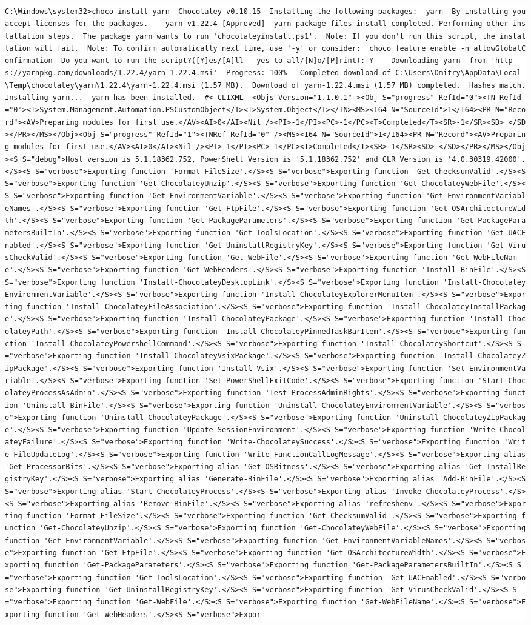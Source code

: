 ```
C:\Windows\system32>choco install yarn  Chocolatey v0.10.15  Installing the following packages:  yarn  By installing you accept licenses for the packages.    yarn v1.22.4 [Approved]  yarn package files install completed. Performing other installation steps.  The package yarn wants to run 'chocolateyinstall.ps1'.  Note: If you don't run this script, the installation will fail.  Note: To confirm automatically next time, use '-y' or consider:  choco feature enable -n allowGlobalConfirmation  Do you want to run the script?([Y]es/[A]ll - yes to all/[N]o/[P]rint): Y    Downloading yarn  from 'https://yarnpkg.com/downloads/1.22.4/yarn-1.22.4.msi'  Progress: 100% - Completed download of C:\Users\Dmitry\AppData\Local\Temp\chocolatey\yarn\1.22.4\yarn-1.22.4.msi (1.57 MB).  Download of yarn-1.22.4.msi (1.57 MB) completed.  Hashes match.  Installing yarn...  yarn has been installed.  #< CLIXML  <Objs Version="1.1.0.1" ><Obj S="progress" RefId="0"><TN RefId="0"><T>System.Management.Automation.PSCustomObject</T><T>System.Object</T></TN><MS><I64 N="SourceId">1</I64><PR N="Record"><AV>Preparing modules for first use.</AV><AI>0</AI><Nil /><PI>-1</PI><PC>-1</PC><T>Completed</T><SR>-1</SR><SD> </SD></PR></MS></Obj><Obj S="progress" RefId="1"><TNRef RefId="0" /><MS><I64 N="SourceId">1</I64><PR N="Record"><AV>Preparing modules for first use.</AV><AI>0</AI><Nil /><PI>-1</PI><PC>-1</PC><T>Completed</T><SR>-1</SR><SD> </SD></PR></MS></Obj><S S="debug">Host version is 5.1.18362.752, PowerShell Version is '5.1.18362.752' and CLR Version is '4.0.30319.42000'.</S><S S="verbose">Exporting function 'Format-FileSize'.</S><S S="verbose">Exporting function 'Get-ChecksumValid'.</S><S S="verbose">Exporting function 'Get-ChocolateyUnzip'.</S><S S="verbose">Exporting function 'Get-ChocolateyWebFile'.</S><S S="verbose">Exporting function 'Get-EnvironmentVariable'.</S><S S="verbose">Exporting function 'Get-EnvironmentVariableNames'.</S><S S="verbose">Exporting function 'Get-FtpFile'.</S><S S="verbose">Exporting function 'Get-OSArchitectureWidth'.</S><S S="verbose">Exporting function 'Get-PackageParameters'.</S><S S="verbose">Exporting function 'Get-PackageParametersBuiltIn'.</S><S S="verbose">Exporting function 'Get-ToolsLocation'.</S><S S="verbose">Exporting function 'Get-UACEnabled'.</S><S S="verbose">Exporting function 'Get-UninstallRegistryKey'.</S><S S="verbose">Exporting function 'Get-VirusCheckValid'.</S><S S="verbose">Exporting function 'Get-WebFile'.</S><S S="verbose">Exporting function 'Get-WebFileName'.</S><S S="verbose">Exporting function 'Get-WebHeaders'.</S><S S="verbose">Exporting function 'Install-BinFile'.</S><S S="verbose">Exporting function 'Install-ChocolateyDesktopLink'.</S><S S="verbose">Exporting function 'Install-ChocolateyEnvironmentVariable'.</S><S S="verbose">Exporting function 'Install-ChocolateyExplorerMenuItem'.</S><S S="verbose">Exporting function 'Install-ChocolateyFileAssociation'.</S><S S="verbose">Exporting function 'Install-ChocolateyInstallPackage'.</S><S S="verbose">Exporting function 'Install-ChocolateyPackage'.</S><S S="verbose">Exporting function 'Install-ChocolateyPath'.</S><S S="verbose">Exporting function 'Install-ChocolateyPinnedTaskBarItem'.</S><S S="verbose">Exporting function 'Install-ChocolateyPowershellCommand'.</S><S S="verbose">Exporting function 'Install-ChocolateyShortcut'.</S><S S="verbose">Exporting function 'Install-ChocolateyVsixPackage'.</S><S S="verbose">Exporting function 'Install-ChocolateyZipPackage'.</S><S S="verbose">Exporting function 'Install-Vsix'.</S><S S="verbose">Exporting function 'Set-EnvironmentVariable'.</S><S S="verbose">Exporting function 'Set-PowerShellExitCode'.</S><S S="verbose">Exporting function 'Start-ChocolateyProcessAsAdmin'.</S><S S="verbose">Exporting function 'Test-ProcessAdminRights'.</S><S S="verbose">Exporting function 'Uninstall-BinFile'.</S><S S="verbose">Exporting function 'Uninstall-ChocolateyEnvironmentVariable'.</S><S S="verbose">Exporting function 'Uninstall-ChocolateyPackage'.</S><S S="verbose">Exporting function 'Uninstall-ChocolateyZipPackage'.</S><S S="verbose">Exporting function 'Update-SessionEnvironment'.</S><S S="verbose">Exporting function 'Write-ChocolateyFailure'.</S><S S="verbose">Exporting function 'Write-ChocolateySuccess'.</S><S S="verbose">Exporting function 'Write-FileUpdateLog'.</S><S S="verbose">Exporting function 'Write-FunctionCallLogMessage'.</S><S S="verbose">Exporting alias 'Get-ProcessorBits'.</S><S S="verbose">Exporting alias 'Get-OSBitness'.</S><S S="verbose">Exporting alias 'Get-InstallRegistryKey'.</S><S S="verbose">Exporting alias 'Generate-BinFile'.</S><S S="verbose">Exporting alias 'Add-BinFile'.</S><S S="verbose">Exporting alias 'Start-ChocolateyProcess'.</S><S S="verbose">Exporting alias 'Invoke-ChocolateyProcess'.</S><S S="verbose">Exporting alias 'Remove-BinFile'.</S><S S="verbose">Exporting alias 'refreshenv'.</S><S S="verbose">Exporting function 'Format-FileSize'.</S><S S="verbose">Exporting function 'Get-ChecksumValid'.</S><S S="verbose">Exporting function 'Get-ChocolateyUnzip'.</S><S S="verbose">Exporting function 'Get-ChocolateyWebFile'.</S><S S="verbose">Exporting function 'Get-EnvironmentVariable'.</S><S S="verbose">Exporting function 'Get-EnvironmentVariableNames'.</S><S S="verbose">Exporting function 'Get-FtpFile'.</S><S S="verbose">Exporting function 'Get-OSArchitectureWidth'.</S><S S="verbose">Exporting function 'Get-PackageParameters'.</S><S S="verbose">Exporting function 'Get-PackageParametersBuiltIn'.</S><S S="verbose">Exporting function 'Get-ToolsLocation'.</S><S S="verbose">Exporting function 'Get-UACEnabled'.</S><S S="verbose">Exporting function 'Get-UninstallRegistryKey'.</S><S S="verbose">Exporting function 'Get-VirusCheckValid'.</S><S S="verbose">Exporting function 'Get-WebFile'.</S><S S="verbose">Exporting function 'Get-WebFileName'.</S><S S="verbose">Exporting function 'Get-WebHeaders'.</S><S S="verbose">Expor
```